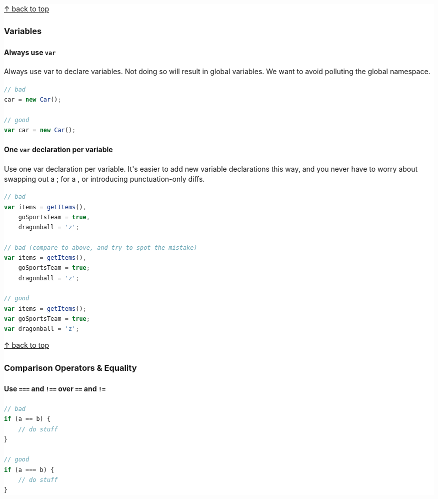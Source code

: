 
[↑ back to top](#table-of-contents)

### Variables

#### Always use `var`

Always use var to declare variables. Not doing so will result in global variables. We want to avoid polluting the global namespace.

```js
// bad
car = new Car();

// good
var car = new Car();
```

#### One `var` declaration per variable

Use one var declaration per variable. It's easier to add new variable declarations this way, and you never have to worry about swapping out a ; for a , or introducing punctuation-only diffs.

```js
// bad
var items = getItems(),
	goSportsTeam = true,
	dragonball = 'z';

// bad (compare to above, and try to spot the mistake)
var items = getItems(),
	goSportsTeam = true;
	dragonball = 'z';

// good
var items = getItems();
var goSportsTeam = true;
var dragonball = 'z';
```

[↑ back to top](#table-of-contents)

### Comparison Operators & Equality

#### Use `===` and `!==` over `==` and `!=`

```js
// bad
if (a == b) {
	// do stuff
}

// good
if (a === b) {
	// do stuff
}
```
